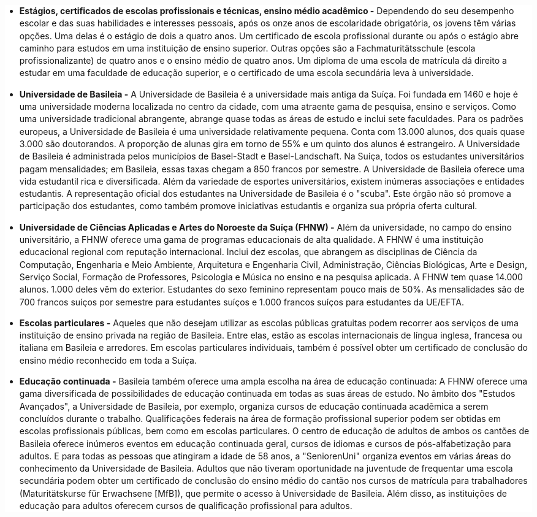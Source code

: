 - **Estágios, certificados de escolas profissionais e técnicas, ensino médio acadêmico -** Dependendo do seu desempenho escolar e das suas habilidades e interesses pessoais, após os onze anos de escolaridade obrigatória, os jovens têm várias opções. Uma delas é o estágio de dois a quatro anos. Um certificado de escola profissional durante ou após o estágio abre caminho para estudos em uma instituição de ensino superior. Outras opções são a Fachmaturitätsschule (escola profissionalizante) de quatro anos e o ensino médio de quatro anos. Um diploma de uma escola de matrícula dá direito a estudar em uma faculdade de educação superior, e o certificado de uma escola secundária leva à universidade.

- **Universidade de Basileia -** A Universidade de Basileia é a universidade mais antiga da Suíça. Foi fundada em 1460 e hoje é uma universidade moderna localizada no centro da cidade, com uma atraente gama de pesquisa, ensino e serviços. Como uma universidade tradicional abrangente, abrange quase todas as áreas de estudo e inclui sete faculdades. Para os padrões europeus, a Universidade de Basileia é uma universidade relativamente pequena. Conta com 13.000 alunos, dos quais quase 3.000 são doutorandos. A proporção de alunas gira em torno de 55% e um quinto dos alunos é estrangeiro. A Universidade de Basileia é administrada pelos municípios de Basel-Stadt e Basel-Landschaft. Na Suíça, todos os estudantes universitários pagam mensalidades; em Basileia, essas taxas chegam a 850 francos por semestre. A Universidade de Basileia oferece uma vida estudantil rica e diversificada. Além da variedade de esportes universitários, existem inúmeras associações e entidades estudantis. A representação oficial dos estudantes na Universidade de Basileia é o "scuba". Este órgão não só promove a participação dos estudantes, como também promove iniciativas estudantis e organiza sua própria oferta cultural.

- **Universidade de Ciências Aplicadas e Artes do Noroeste da Suíça (FHNW) -** Além da universidade, no campo do ensino universitário, a FHNW oferece uma gama de programas educacionais de alta qualidade. A FHNW é uma instituição educacional regional com reputação internacional. Inclui dez escolas, que abrangem as disciplinas de Ciência da Computação, Engenharia e Meio Ambiente, Arquitetura e Engenharia Civil, Administração, Ciências Biológicas, Arte e Design, Serviço Social, Formação de Professores, Psicologia e Música no ensino e na pesquisa aplicada. A FHNW tem quase 14.000 alunos. 1.000 deles vêm do exterior. Estudantes do sexo feminino representam pouco mais de 50%. As mensalidades são de 700 francos suíços por semestre para estudantes suíços e 1.000 francos suíços para estudantes da UE/EFTA.

- **Escolas particulares -** Aqueles que não desejam utilizar as escolas públicas gratuitas podem recorrer aos serviços de uma instituição de ensino privada na região de Basileia. Entre elas, estão as escolas internacionais de língua inglesa, francesa ou italiana em Basileia e arredores. Em escolas particulares individuais, também é possível obter um certificado de conclusão do ensino médio reconhecido em toda a Suíça.

- **Educação continuada -** Basileia também oferece uma ampla escolha na área de educação continuada: A FHNW oferece uma gama diversificada de possibilidades de educação continuada em todas as suas áreas de estudo. No âmbito dos "Estudos Avançados", a Universidade de Basileia, por exemplo, organiza cursos de educação continuada acadêmica a serem concluídos durante o trabalho. Qualificações federais na área de formação profissional superior podem ser obtidas em escolas profissionais públicas, bem como em escolas particulares. O centro de educação de adultos de ambos os cantões de Basileia oferece inúmeros eventos em educação continuada geral, cursos de idiomas e cursos de pós-alfabetização para adultos. E para todas as pessoas que atingiram a idade de 58 anos, a "SeniorenUni" organiza eventos em várias áreas do conhecimento da Universidade de Basileia. Adultos que não tiveram oportunidade na juventude de frequentar uma escola secundária podem obter um certificado de conclusão do ensino médio do cantão nos cursos de matrícula para trabalhadores (Maturitätskurse für Erwachsene [MfB]), que permite o acesso à Universidade de Basileia. Além disso, as instituições de educação para adultos oferecem cursos de qualificação profissional para adultos.
